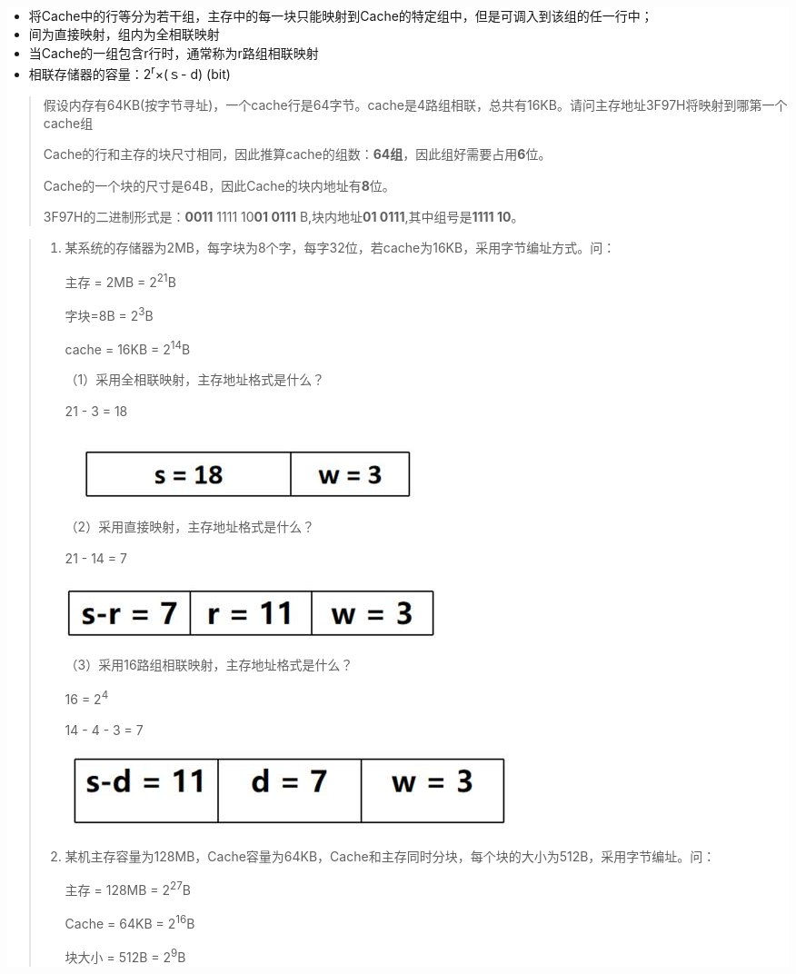 - 将Cache中的行等分为若干组，主存中的每一块只能映射到Cache的特定组中，但是可调入到该组的任一行中；
- 间为直接映射，组内为全相联映射
- 当Cache的一组包含r行时，通常称为r路组相联映射
- 相联存储器的容量：2<sup>r</sup>×(ｓ- d)   (bit)

> 假设内存有64KB(按字节寻址)，一个cache行是64字节。cache是4路组相联，总共有16KB。请问主存地址3F97H将映射到哪第一个cache组
>
> Cache的行和主存的块尺寸相同，因此推算cache的组数：**64组**，因此组好需要占用**6**位。
>
> Cache的一个块的尺寸是64B，因此Cache的块内地址有**8**位。
>
> 3F97H的二进制形式是：**0011** 1111 10**01 0111** B,块内地址**01 0111**,其中组号是**1111 10**。





> 1. 某系统的存储器为2MB，每字块为8个字，每字32位，若cache为16KB，采用字节编址方式。问： 
>
>    主存 = 2MB = 2<sup>21</sup>B
>
>    字块=8B = 2<sup>3</sup>B
>
>    cache = 16KB = 2<sup>14</sup>B
>
>      （1）采用全相联映射，主存地址格式是什么？
>
>    21 - 3 = 18
>
>    ![](image/39.jpg)
>
>     （2）采用直接映射，主存地址格式是什么？
>
>    21 - 14 = 7
>
>    ![](image/40.jpg)
>
>    （3）采用16路组相联映射，主存地址格式是什么？
>
>    16 = 2<sup>4</sup>
>
>    14 - 4 - 3 = 7
>
>    ![](image/41.jpg)
>
> 2. 某机主存容量为128MB，Cache容量为64KB，Cache和主存同时分块，每个块的大小为512B，采用字节编址。问：
>
>    主存 = 128MB = 2<sup>27</sup>B
>
>    Cache = 64KB = 2<sup>16</sup>B
>
>    块大小 = 512B = 2<sup>9</sup>B
>
